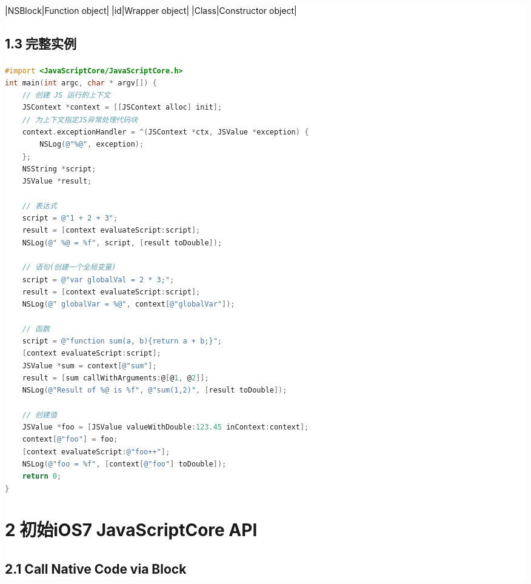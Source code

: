 |NSBlock|Function object|
|id|Wrapper object|
|Class|Constructor object|

## 1.3	完整实例


```objective-c
#import <JavaScriptCore/JavaScriptCore.h>
int main(int argc, char * argv[]) {
    // 创建 JS 运行的上下文
    JSContext *context = [[JSContext alloc] init];
    // 为上下文指定JS异常处理代码块
    context.exceptionHandler = ^(JSContext *ctx, JSValue *exception) {
        NSLog(@"%@", exception);
    };
    NSString *script;
    JSValue *result;
    
    // 表达式
    script = @"1 + 2 + 3";
    result = [context evaluateScript:script];
    NSLog(@" %@ = %f", script, [result toDouble]);
    
    // 语句(创建一个全局变量)
    script = @"var globalVal = 2 * 3;";
    result = [context evaluateScript:script];
    NSLog(@" globalVar = %@", context[@"globalVar"]);
    
    // 函数
    script = @"function sum(a, b){return a + b;}";
    [context evaluateScript:script];
    JSValue *sum = context[@"sum"];
    result = [sum callWithArguments:@[@1, @2]];
    NSLog(@"Result of %@ is %f", @"sum(1,2)", [result toDouble]);
    
    // 创建值
    JSValue *foo = [JSValue valueWithDouble:123.45 inContext:context];
    context[@"foo"] = foo;
    [context evaluateScript:@"foo++"];
    NSLog(@"foo = %f", [context[@"foo"] toDouble]);
    return 0;
}
```

# 2	初始iOS7 JavaScriptCore API

## 2.1	Call Native Code via Block
